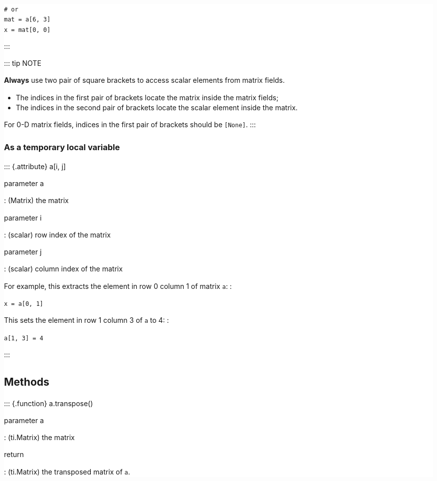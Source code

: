     # or
    mat = a[6, 3]
    x = mat[0, 0]
:::

::: tip NOTE

**Always** use two pair of square brackets to access scalar elements
from matrix fields.

-   The indices in the first pair of brackets locate the matrix inside
    the matrix fields;
-   The indices in the second pair of brackets locate the scalar
    element inside the matrix.

For 0-D matrix fields, indices in the first pair of brackets should be
`[None]`.
:::

### As a temporary local variable

::: {.attribute}
a\[i, j\]

parameter a

:   (Matrix) the matrix

parameter i

:   (scalar) row index of the matrix

parameter j

:   (scalar) column index of the matrix

For example, this extracts the element in row 0 column 1 of matrix `a`:
:

    x = a[0, 1]

This sets the element in row 1 column 3 of `a` to 4: :

    a[1, 3] = 4
:::

## Methods

::: {.function}
a.transpose()

parameter a

:   (ti.Matrix) the matrix

return

:   (ti.Matrix) the transposed matrix of `a`.
